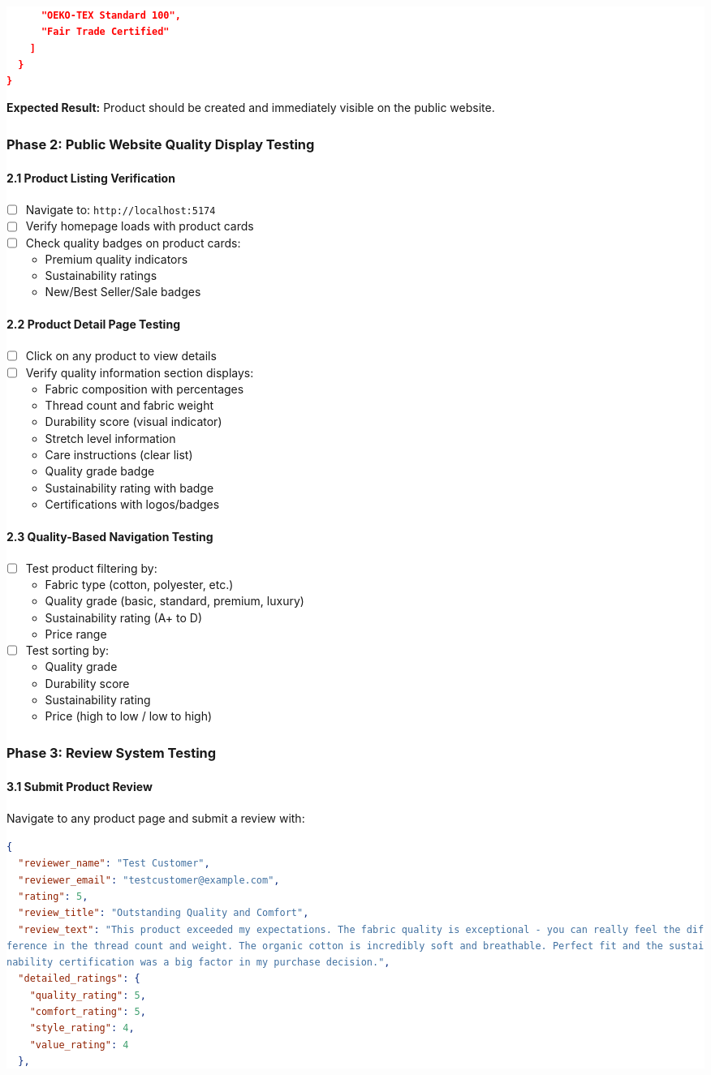 ```json
      "OEKO-TEX Standard 100",
      "Fair Trade Certified"
    ]
  }
}
```

**Expected Result:** Product should be created and immediately visible on the public website.

### Phase 2: Public Website Quality Display Testing

#### 2.1 Product Listing Verification
- [ ] Navigate to: `http://localhost:5174`
- [ ] Verify homepage loads with product cards
- [ ] Check quality badges on product cards:
  - Premium quality indicators
  - Sustainability ratings
  - New/Best Seller/Sale badges

#### 2.2 Product Detail Page Testing
- [ ] Click on any product to view details
- [ ] Verify quality information section displays:
  - Fabric composition with percentages
  - Thread count and fabric weight
  - Durability score (visual indicator)
  - Stretch level information
  - Care instructions (clear list)
  - Quality grade badge
  - Sustainability rating with badge
  - Certifications with logos/badges

#### 2.3 Quality-Based Navigation Testing
- [ ] Test product filtering by:
  - Fabric type (cotton, polyester, etc.)
  - Quality grade (basic, standard, premium, luxury)  
  - Sustainability rating (A+ to D)
  - Price range
- [ ] Test sorting by:
  - Quality grade
  - Durability score
  - Sustainability rating
  - Price (high to low / low to high)

### Phase 3: Review System Testing

#### 3.1 Submit Product Review
Navigate to any product page and submit a review with:

```json
{
  "reviewer_name": "Test Customer",
  "reviewer_email": "testcustomer@example.com",
  "rating": 5,
  "review_title": "Outstanding Quality and Comfort",
  "review_text": "This product exceeded my expectations. The fabric quality is exceptional - you can really feel the difference in the thread count and weight. The organic cotton is incredibly soft and breathable. Perfect fit and the sustainability certification was a big factor in my purchase decision.",
  "detailed_ratings": {
    "quality_rating": 5,
    "comfort_rating": 5, 
    "style_rating": 4,
    "value_rating": 4
  },
```